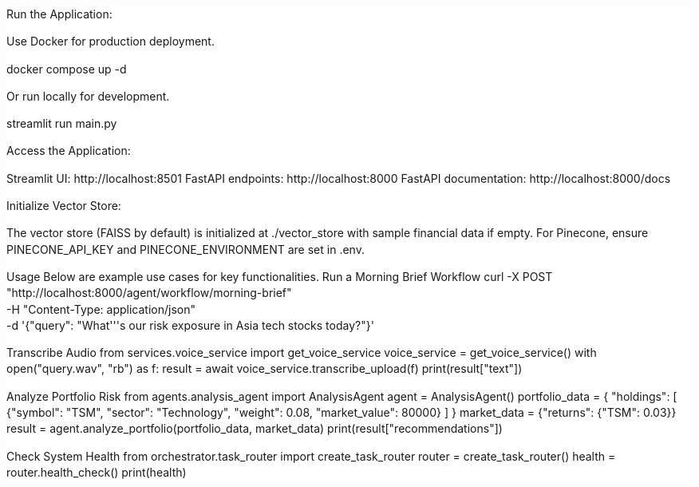
Run the Application:

Use Docker for production deployment.

docker compose up -d


Or run locally for development.

streamlit run main.py


Access the Application:

Streamlit UI: http://localhost:8501
FastAPI endpoints: http://localhost:8000
FastAPI documentation: http://localhost:8000/docs


Initialize Vector Store:

The vector store (FAISS by default) is initialized at ./vector_store with sample financial data if empty.
For Pinecone, ensure PINECONE_API_KEY and PINECONE_ENVIRONMENT are set in .env.



Usage
Below are example use cases for key functionalities.
Run a Morning Brief Workflow
curl -X POST "http://localhost:8000/agent/workflow/morning-brief" \
     -H "Content-Type: application/json" \
     -d '{"query": "What'\''s our risk exposure in Asia tech stocks today?"}'

Transcribe Audio
from services.voice_service import get_voice_service
voice_service = get_voice_service()
with open("query.wav", "rb") as f:
    result = await voice_service.transcribe_upload(f)
print(result["text"])

Analyze Portfolio Risk
from agents.analysis_agent import AnalysisAgent
agent = AnalysisAgent()
portfolio_data = {
    "holdings": [
        {"symbol": "TSM", "sector": "Technology", "weight": 0.08, "market_value": 80000}
    ]
}
market_data = {"returns": {"TSM": 0.03}}
result = agent.analyze_portfolio(portfolio_data, market_data)
print(result["recommendations"])

Check System Health
from orchestrator.task_router import create_task_router
router = create_task_router()
health = router.health_check()
print(health)
